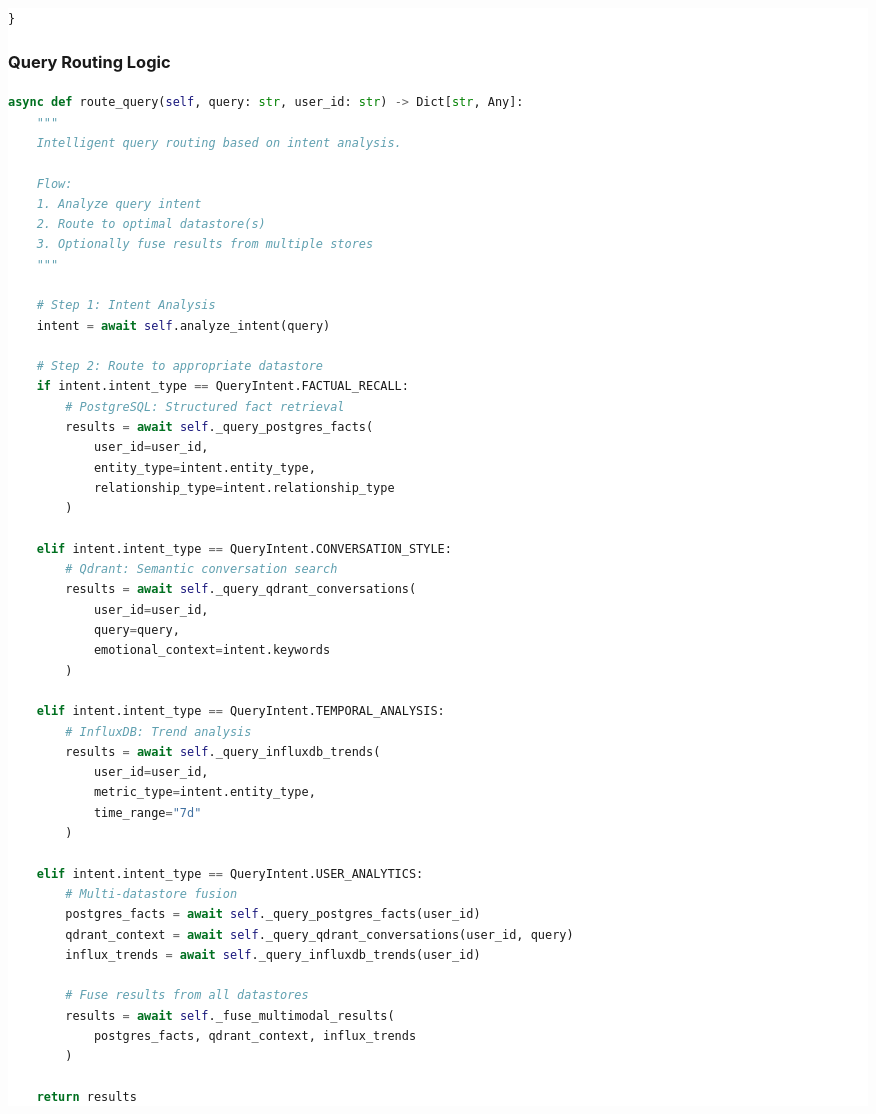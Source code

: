 ```python
}
```

### **Query Routing Logic**

```python
async def route_query(self, query: str, user_id: str) -> Dict[str, Any]:
    """
    Intelligent query routing based on intent analysis.
    
    Flow:
    1. Analyze query intent
    2. Route to optimal datastore(s)
    3. Optionally fuse results from multiple stores
    """
    
    # Step 1: Intent Analysis
    intent = await self.analyze_intent(query)
    
    # Step 2: Route to appropriate datastore
    if intent.intent_type == QueryIntent.FACTUAL_RECALL:
        # PostgreSQL: Structured fact retrieval
        results = await self._query_postgres_facts(
            user_id=user_id,
            entity_type=intent.entity_type,
            relationship_type=intent.relationship_type
        )
    
    elif intent.intent_type == QueryIntent.CONVERSATION_STYLE:
        # Qdrant: Semantic conversation search
        results = await self._query_qdrant_conversations(
            user_id=user_id,
            query=query,
            emotional_context=intent.keywords
        )
    
    elif intent.intent_type == QueryIntent.TEMPORAL_ANALYSIS:
        # InfluxDB: Trend analysis
        results = await self._query_influxdb_trends(
            user_id=user_id,
            metric_type=intent.entity_type,
            time_range="7d"
        )
    
    elif intent.intent_type == QueryIntent.USER_ANALYTICS:
        # Multi-datastore fusion
        postgres_facts = await self._query_postgres_facts(user_id)
        qdrant_context = await self._query_qdrant_conversations(user_id, query)
        influx_trends = await self._query_influxdb_trends(user_id)
        
        # Fuse results from all datastores
        results = await self._fuse_multimodal_results(
            postgres_facts, qdrant_context, influx_trends
        )
    
    return results
```
